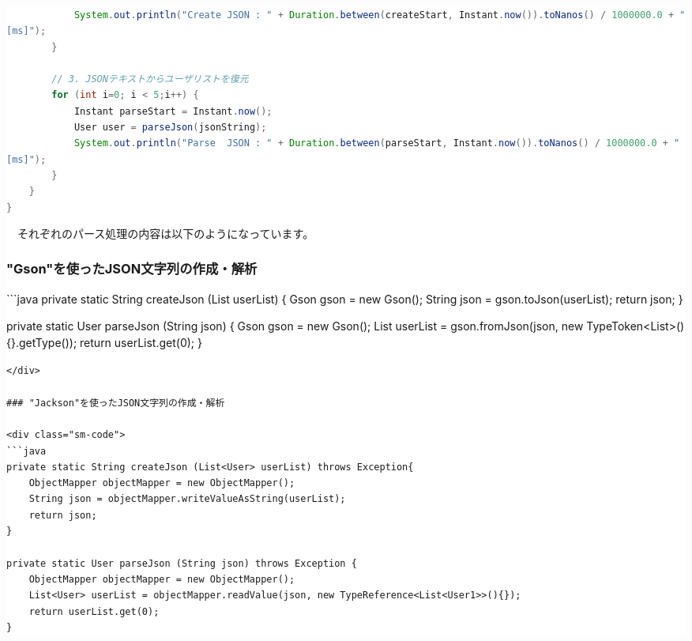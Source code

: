 ```java
            System.out.println("Create JSON : " + Duration.between(createStart, Instant.now()).toNanos() / 1000000.0 + " [ms]");
        }

        // 3. JSONテキストからユーザリストを復元
        for (int i=0; i < 5;i++) {
            Instant parseStart = Instant.now();
            User user = parseJson(jsonString);
            System.out.println("Parse  JSON : " + Duration.between(parseStart, Instant.now()).toNanos() / 1000000.0 + " [ms]");
        }
    }
}
```
</div>

　それぞれのパース処理の内容は以下のようになっています。

### "Gson"を使ったJSON文字列の作成・解析

<div class="sm-code">
```java
private static String createJson (List<User> userList) {
    Gson gson = new Gson();
    String json = gson.toJson(userList);
    return json;
}

private static User parseJson (String json) {
    Gson gson = new Gson();
    List<User> userList = gson.fromJson(json, new TypeToken<List<User1>>(){}.getType());
    return userList.get(0);
}
```
</div>

### "Jackson"を使ったJSON文字列の作成・解析

<div class="sm-code">
```java
private static String createJson (List<User> userList) throws Exception{
    ObjectMapper objectMapper = new ObjectMapper();
    String json = objectMapper.writeValueAsString(userList);
    return json;
}

private static User parseJson (String json) throws Exception {
    ObjectMapper objectMapper = new ObjectMapper();
    List<User> userList = objectMapper.readValue(json, new TypeReference<List<User1>>(){});
    return userList.get(0);
}
```
</div>
